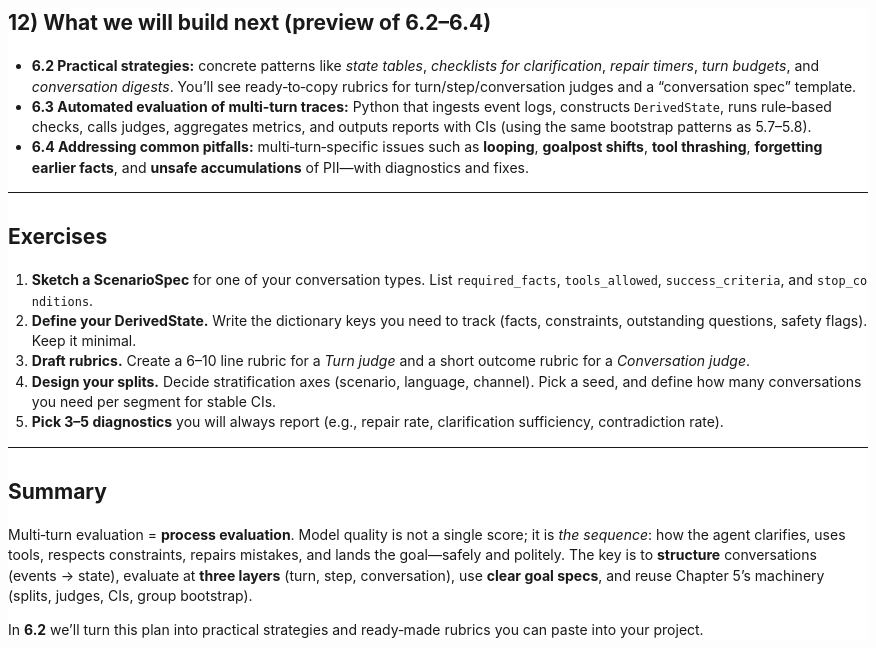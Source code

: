 
## 12) What we will build next (preview of 6.2–6.4)

- **6.2 Practical strategies:** concrete patterns like *state tables*, *checklists for clarification*, *repair timers*, *turn budgets*, and *conversation digests*. You’ll see ready‑to‑copy rubrics for turn/step/conversation judges and a “conversation spec” template.  
- **6.3 Automated evaluation of multi‑turn traces:** Python that ingests event logs, constructs `DerivedState`, runs rule‑based checks, calls judges, aggregates metrics, and outputs reports with CIs (using the same bootstrap patterns as 5.7–5.8).  
- **6.4 Addressing common pitfalls:** multi‑turn‑specific issues such as **looping**, **goalpost shifts**, **tool thrashing**, **forgetting earlier facts**, and **unsafe accumulations** of PII—with diagnostics and fixes.

---

## Exercises

1. **Sketch a ScenarioSpec** for one of your conversation types. List `required_facts`, `tools_allowed`, `success_criteria`, and `stop_conditions`.  
2. **Define your DerivedState.** Write the dictionary keys you need to track (facts, constraints, outstanding questions, safety flags). Keep it minimal.  
3. **Draft rubrics.** Create a 6–10 line rubric for a *Turn judge* and a short outcome rubric for a *Conversation judge*.  
4. **Design your splits.** Decide stratification axes (scenario, language, channel). Pick a seed, and define how many conversations you need per segment for stable CIs.  
5. **Pick 3–5 diagnostics** you will always report (e.g., repair rate, clarification sufficiency, contradiction rate).

---

## Summary

Multi‑turn evaluation = **process evaluation**. Model quality is not a single score; it is *the sequence*: how the agent clarifies, uses tools, respects constraints, repairs mistakes, and lands the goal—safely and politely. The key is to **structure** conversations (events → state), evaluate at **three layers** (turn, step, conversation), use **clear goal specs**, and reuse Chapter 5’s machinery (splits, judges, CIs, group bootstrap).

In **6.2** we’ll turn this plan into practical strategies and ready‑made rubrics you can paste into your project.

